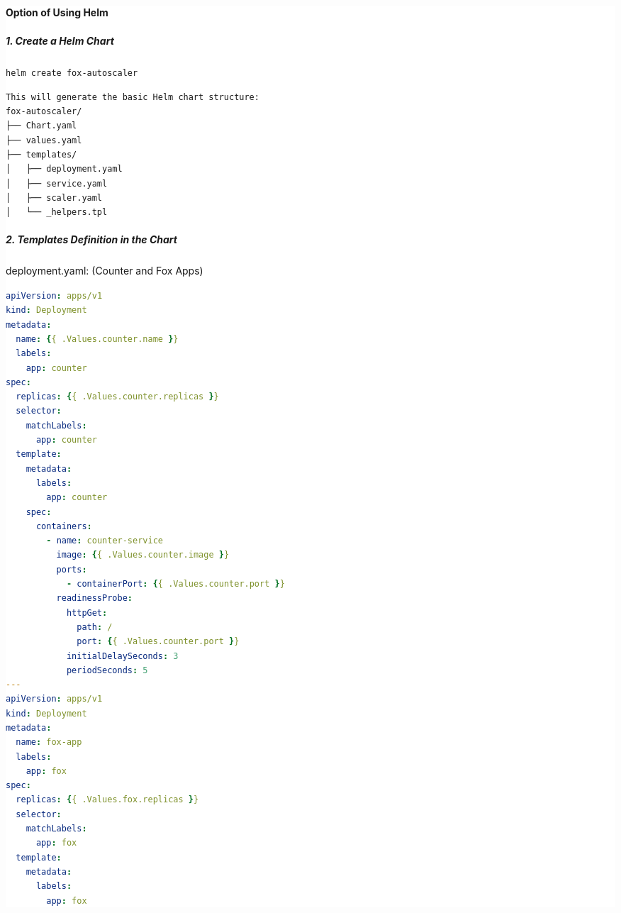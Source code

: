 

#### Option of Using Helm
##### 1. Create a Helm Chart
```bash
helm create fox-autoscaler
```
```helm
This will generate the basic Helm chart structure:
fox-autoscaler/
├── Chart.yaml
├── values.yaml
├── templates/
│   ├── deployment.yaml
│   ├── service.yaml
│   ├── scaler.yaml
│   └── _helpers.tpl
```
##### 2. Templates Definition in the Chart
deployment.yaml: (Counter and Fox Apps)
```yaml
apiVersion: apps/v1
kind: Deployment
metadata:
  name: {{ .Values.counter.name }}
  labels:
    app: counter
spec:
  replicas: {{ .Values.counter.replicas }}
  selector:
    matchLabels:
      app: counter
  template:
    metadata:
      labels:
        app: counter
    spec:
      containers:
        - name: counter-service
          image: {{ .Values.counter.image }}
          ports:
            - containerPort: {{ .Values.counter.port }}
          readinessProbe:
            httpGet:
              path: /
              port: {{ .Values.counter.port }}
            initialDelaySeconds: 3
            periodSeconds: 5
---
apiVersion: apps/v1
kind: Deployment
metadata:
  name: fox-app
  labels:
    app: fox
spec:
  replicas: {{ .Values.fox.replicas }}
  selector:
    matchLabels:
      app: fox
  template:
    metadata:
      labels:
        app: fox
```